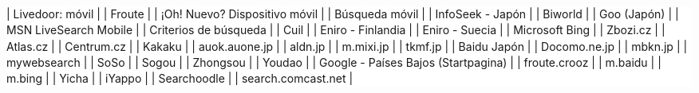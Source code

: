 | Livedoor: móvil |
| Froute |
| ¡Oh! Nuevo? Dispositivo móvil |
| Búsqueda móvil |
| InfoSeek - Japón |
| Biworld |
| Goo (Japón) |
| MSN LiveSearch Mobile |
| Criterios de búsqueda |
| Cuil |
| Eniro - Finlandia |
| Eniro - Suecia |
| Microsoft Bing |
| Zbozi.cz |
| Atlas.cz |
| Centrum.cz |
| Kakaku |
| auok.auone.jp |
| aldn.jp |
| m.mixi.jp |
| tkmf.jp |
| Baidu Japón |
| Docomo.ne.jp |
| mbkn.jp |
| mywebsearch |
| SoSo |
| Sogou |
| Zhongsou |
| Youdao |
| Google - Países Bajos (Startpagina) |
| froute.crooz |
| m.baidu |
| m.bing |
| Yicha |
| iYappo |
| Searchoodle |
| search.comcast.net |